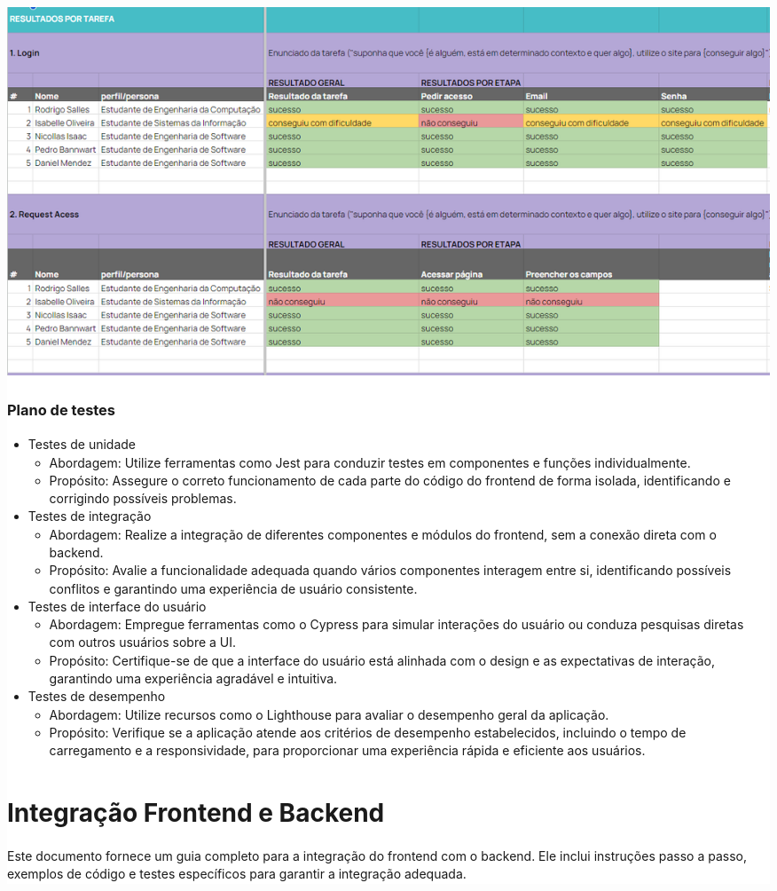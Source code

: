 <img src="./imgs/Print_teste.png" border="0" width="100%" display="flex" justify-content="center">

### Plano de testes

- Testes de unidade
	- Abordagem: Utilize ferramentas como Jest para conduzir testes em componentes e funções individualmente.
	- Propósito: Assegure o correto funcionamento de cada parte do código do frontend de forma isolada, identificando e corrigindo possíveis problemas.
- Testes de integração
	- Abordagem: Realize a integração de diferentes componentes e módulos do frontend, sem a conexão direta com o backend.
	- Propósito: Avalie a funcionalidade adequada quando vários componentes interagem entre si, identificando possíveis conflitos e garantindo uma experiência de usuário consistente.
- Testes de interface do usuário
  	- Abordagem: Empregue ferramentas como o Cypress para simular interações do usuário ou conduza pesquisas diretas com outros usuários sobre a UI.
	- Propósito: Certifique-se de que a interface do usuário está alinhada com o design e as expectativas de interação, garantindo uma experiência agradável e intuitiva.
- Testes de desempenho
	- Abordagem: Utilize recursos como o Lighthouse para avaliar o desempenho geral da aplicação.
	- Propósito: Verifique se a aplicação atende aos critérios de desempenho estabelecidos, incluindo o tempo de carregamento e a responsividade, para proporcionar uma experiência rápida e eficiente aos usuários.

# Integração Frontend e Backend

Este documento fornece um guia completo para a integração do frontend com o backend. Ele inclui instruções passo a passo, exemplos de código e testes específicos para garantir a integração adequada.

